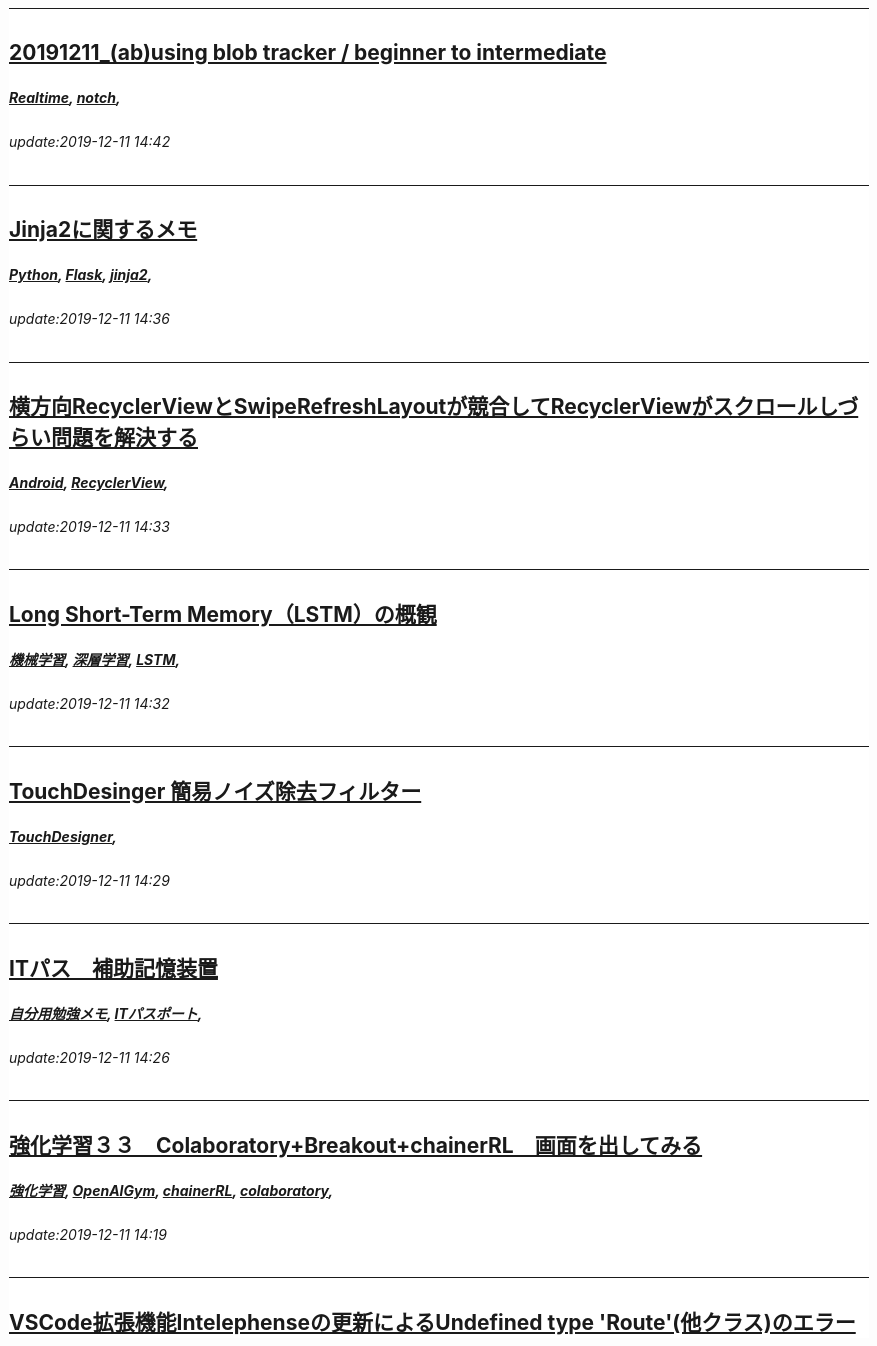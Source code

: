 
---
## [20191211_(ab)using blob tracker / beginner to intermediate](https://qiita.com/a60aki/items/d549c555cdcccf4040f4)
##### [Realtime](https://qiita.com/tags/Realtime), [notch](https://qiita.com/tags/notch), 
###### update:2019-12-11 14:42
---
## [Jinja2に関するメモ](https://qiita.com/Tsukkey/items/5d9ae07d7f532b4928f2)
##### [Python](https://qiita.com/tags/Python), [Flask](https://qiita.com/tags/Flask), [jinja2](https://qiita.com/tags/jinja2), 
###### update:2019-12-11 14:36
---
## [横方向RecyclerViewとSwipeRefreshLayoutが競合してRecyclerViewがスクロールしづらい問題を解決する](https://qiita.com/yukimarume87/items/c3ae3fbfdaef6804c4fb)
##### [Android](https://qiita.com/tags/Android), [RecyclerView](https://qiita.com/tags/RecyclerView), 
###### update:2019-12-11 14:33
---
## [Long Short-Term Memory（LSTM）の概観](https://qiita.com/KenjiMouri/items/35db6c82eb468f3d7c62)
##### [機械学習](https://qiita.com/tags/機械学習), [深層学習](https://qiita.com/tags/深層学習), [LSTM](https://qiita.com/tags/LSTM), 
###### update:2019-12-11 14:32
---
## [TouchDesinger 簡易ノイズ除去フィルター](https://qiita.com/chimanaco/items/b82d6395dc39b755cc8b)
##### [TouchDesigner](https://qiita.com/tags/TouchDesigner), 
###### update:2019-12-11 14:29
---
## [ITパス　補助記憶装置](https://qiita.com/shib-nats/items/b64789b45505ea429a7c)
##### [自分用勉強メモ](https://qiita.com/tags/自分用勉強メモ), [ITパスポート](https://qiita.com/tags/ITパスポート), 
###### update:2019-12-11 14:26
---
## [強化学習３３　Colaboratory+Breakout+chainerRL　画面を出してみる](https://qiita.com/chokozainer/items/f58859b1e5fcd67c904c)
##### [強化学習](https://qiita.com/tags/強化学習), [OpenAIGym](https://qiita.com/tags/OpenAIGym), [chainerRL](https://qiita.com/tags/chainerRL), [colaboratory](https://qiita.com/tags/colaboratory), 
###### update:2019-12-11 14:19
---
## [VSCode拡張機能Intelephenseの更新によるUndefined type 'Route'(他クラス)のエラー](https://qiita.com/AkiYanagimoto/items/047c3492749a407c2ace)